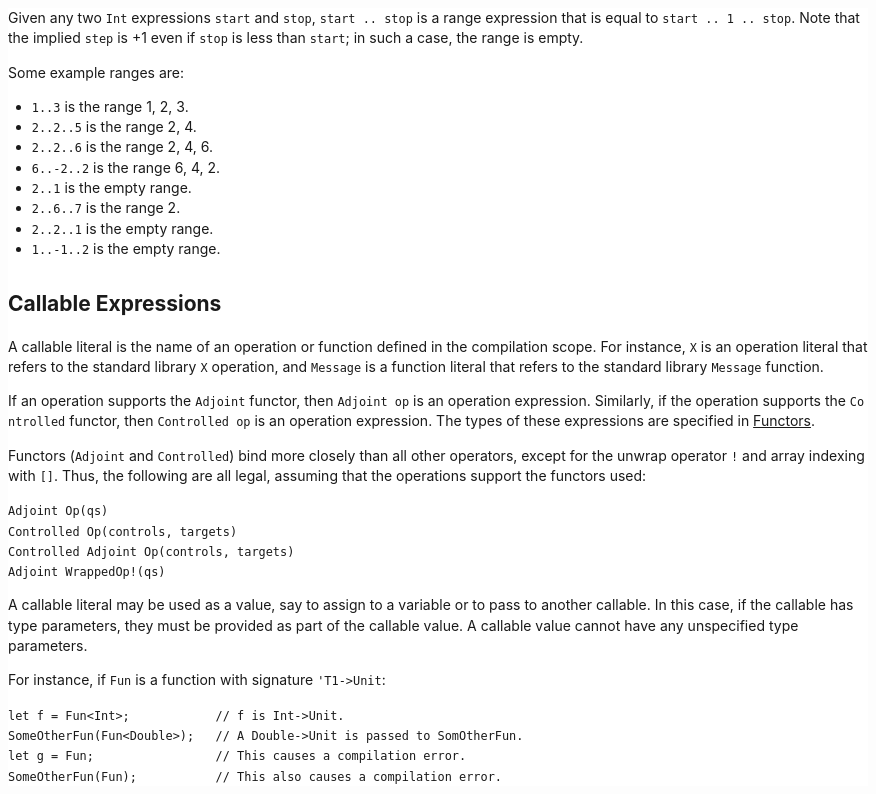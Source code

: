 Given any two `Int` expressions `start` and `stop`, `start .. stop` is a
range expression that is equal to `start .. 1 .. stop`.
Note that the implied `step` is +1 even if `stop` is less than `start`;
in such a case, the range is empty.

Some example ranges are:

- `1..3` is the range 1, 2, 3.
- `2..2..5` is the range 2, 4.
- `2..2..6` is the range 2, 4, 6.
- `6..-2..2` is the range 6, 4, 2.
- `2..1` is the empty range.
- `2..6..7` is the range 2.
- `2..2..1` is the empty range.
- `1..-1..2` is the empty range.

## Callable Expressions

A callable literal is the name of an operation or function defined in the
compilation scope.
For instance, `X` is an operation literal that refers to the
standard library `X` operation, and `Message` is a function literal that
refers to the standard library `Message` function.

If an operation supports the `Adjoint` functor, then `Adjoint op`
is an operation expression.
Similarly, if the operation supports the `Controlled` functor, then
`Controlled op` is an operation expression.
The types of these expressions are specified in
[Functors](xref:microsoft.quantum.language.type-model#functors).

Functors (`Adjoint` and `Controlled`) bind more closely than
all other operators, except for the unwrap operator `!` and array indexing
with `[]`.
Thus, the following are all legal, assuming that the operations support the
functors used:

```qsharp
Adjoint Op(qs)
Controlled Op(controls, targets)
Controlled Adjoint Op(controls, targets)
Adjoint WrappedOp!(qs)
```

A callable literal may be used as a value, say to assign to a
variable or to pass to another callable.
In this case, if the callable has type parameters, they must be provided
as part of the callable value.
A callable value cannot have any unspecified type parameters.

For instance, if `Fun` is a function with signature `'T1->Unit`:

```qsharp
let f = Fun<Int>;            // f is Int->Unit.
SomeOtherFun(Fun<Double>);   // A Double->Unit is passed to SomOtherFun.
let g = Fun;                 // This causes a compilation error.
SomeOtherFun(Fun);           // This also causes a compilation error.
```
